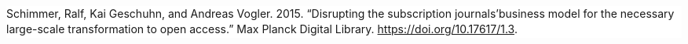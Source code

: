 <div id="refs" class="references">

<div id="ref-Schimmer_2015">

Schimmer, Ralf, Kai Geschuhn, and Andreas Vogler. 2015. “Disrupting the
subscription journals’business model for the necessary large-scale
transformation to open access.” Max Planck Digital Library.
<https://doi.org/10.17617/1.3>.

</div>

</div>
